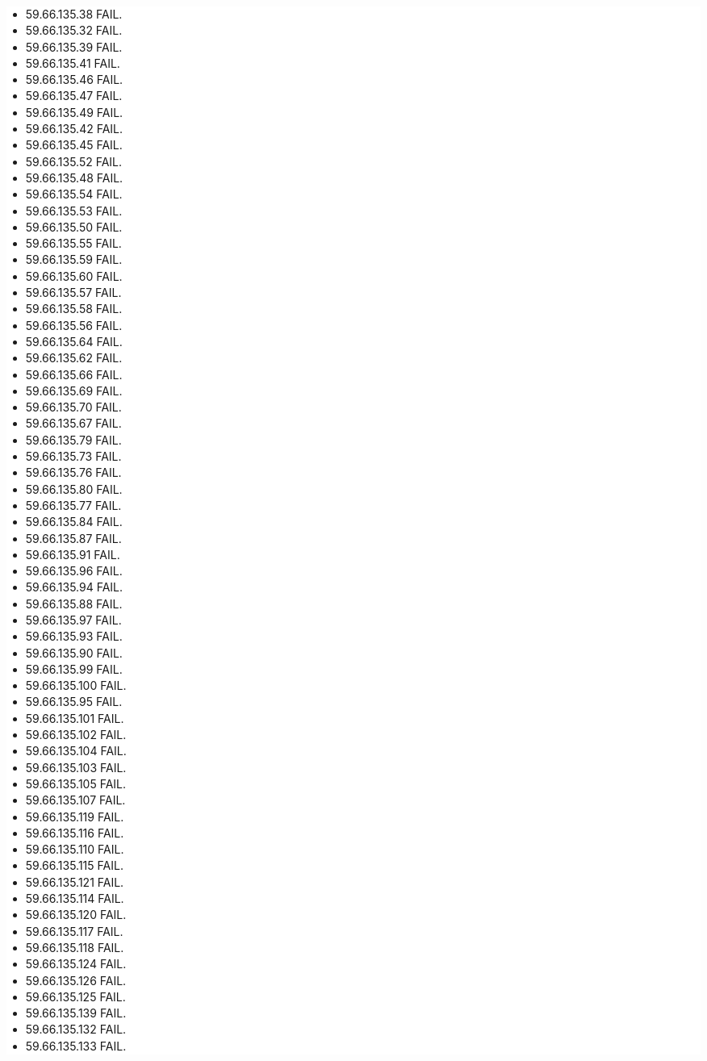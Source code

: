 - 59.66.135.38		FAIL.
- 59.66.135.32		FAIL.
- 59.66.135.39		FAIL.
- 59.66.135.41		FAIL.
- 59.66.135.46		FAIL.
- 59.66.135.47		FAIL.
- 59.66.135.49		FAIL.
- 59.66.135.42		FAIL.
- 59.66.135.45		FAIL.
- 59.66.135.52		FAIL.
- 59.66.135.48		FAIL.
- 59.66.135.54		FAIL.
- 59.66.135.53		FAIL.
- 59.66.135.50		FAIL.
- 59.66.135.55		FAIL.
- 59.66.135.59		FAIL.
- 59.66.135.60		FAIL.
- 59.66.135.57		FAIL.
- 59.66.135.58		FAIL.
- 59.66.135.56		FAIL.
- 59.66.135.64		FAIL.
- 59.66.135.62		FAIL.
- 59.66.135.66		FAIL.
- 59.66.135.69		FAIL.
- 59.66.135.70		FAIL.
- 59.66.135.67		FAIL.
- 59.66.135.79		FAIL.
- 59.66.135.73		FAIL.
- 59.66.135.76		FAIL.
- 59.66.135.80		FAIL.
- 59.66.135.77		FAIL.
- 59.66.135.84		FAIL.
- 59.66.135.87		FAIL.
- 59.66.135.91		FAIL.
- 59.66.135.96		FAIL.
- 59.66.135.94		FAIL.
- 59.66.135.88		FAIL.
- 59.66.135.97		FAIL.
- 59.66.135.93		FAIL.
- 59.66.135.90		FAIL.
- 59.66.135.99		FAIL.
- 59.66.135.100		FAIL.
- 59.66.135.95		FAIL.
- 59.66.135.101		FAIL.
- 59.66.135.102		FAIL.
- 59.66.135.104		FAIL.
- 59.66.135.103		FAIL.
- 59.66.135.105		FAIL.
- 59.66.135.107		FAIL.
- 59.66.135.119		FAIL.
- 59.66.135.116		FAIL.
- 59.66.135.110		FAIL.
- 59.66.135.115		FAIL.
- 59.66.135.121		FAIL.
- 59.66.135.114		FAIL.
- 59.66.135.120		FAIL.
- 59.66.135.117		FAIL.
- 59.66.135.118		FAIL.
- 59.66.135.124		FAIL.
- 59.66.135.126		FAIL.
- 59.66.135.125		FAIL.
- 59.66.135.139		FAIL.
- 59.66.135.132		FAIL.
- 59.66.135.133		FAIL.